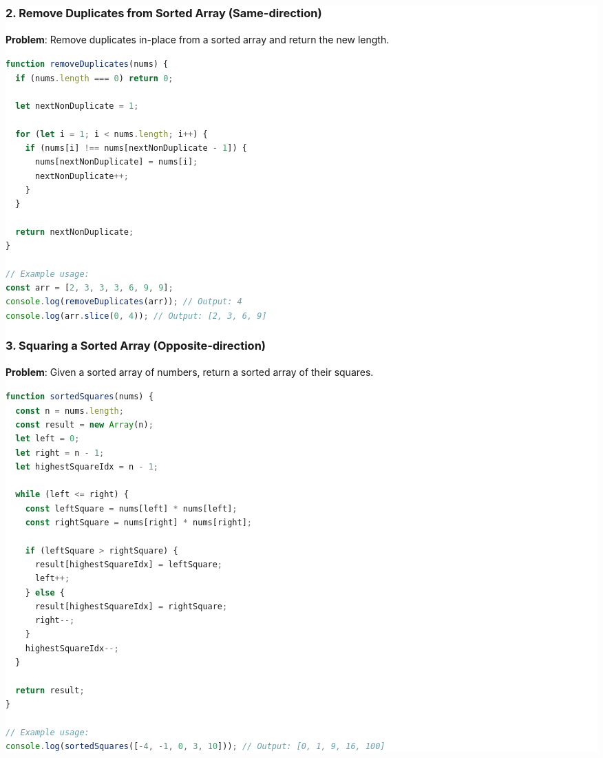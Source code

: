 ### 2. Remove Duplicates from Sorted Array (Same-direction)

**Problem**: Remove duplicates in-place from a sorted array and return the new length.

```javascript
function removeDuplicates(nums) {
  if (nums.length === 0) return 0;

  let nextNonDuplicate = 1;

  for (let i = 1; i < nums.length; i++) {
    if (nums[i] !== nums[nextNonDuplicate - 1]) {
      nums[nextNonDuplicate] = nums[i];
      nextNonDuplicate++;
    }
  }

  return nextNonDuplicate;
}

// Example usage:
const arr = [2, 3, 3, 3, 6, 9, 9];
console.log(removeDuplicates(arr)); // Output: 4
console.log(arr.slice(0, 4)); // Output: [2, 3, 6, 9]
```

### 3. Squaring a Sorted Array (Opposite-direction)

**Problem**: Given a sorted array of numbers, return a sorted array of their squares.

```javascript
function sortedSquares(nums) {
  const n = nums.length;
  const result = new Array(n);
  let left = 0;
  let right = n - 1;
  let highestSquareIdx = n - 1;

  while (left <= right) {
    const leftSquare = nums[left] * nums[left];
    const rightSquare = nums[right] * nums[right];

    if (leftSquare > rightSquare) {
      result[highestSquareIdx] = leftSquare;
      left++;
    } else {
      result[highestSquareIdx] = rightSquare;
      right--;
    }
    highestSquareIdx--;
  }

  return result;
}

// Example usage:
console.log(sortedSquares([-4, -1, 0, 3, 10])); // Output: [0, 1, 9, 16, 100]
```
